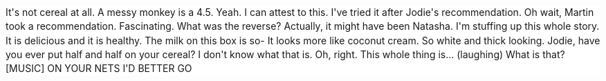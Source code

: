 It's not cereal at all.
A messy monkey is a 4.5.
Yeah.
I can attest to this.
I've tried it after Jodie's recommendation.
Oh wait, Martin took a recommendation.
Fascinating.
What was the reverse?
Actually, it might have been Natasha.
I'm stuffing up this whole story.
It is delicious and it is healthy.
The milk on this box is so-
It looks more like coconut cream.
So white and thick looking.
Jodie, have you ever put half and half on your cereal?
I don't know what that is.
Oh, right.
This whole thing is...
(laughing)
What is that?
[MUSIC]
ON YOUR NETS I'D BETTER GO
